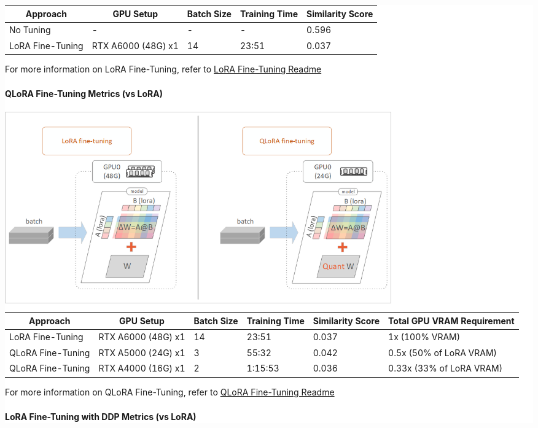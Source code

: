 | **Approach**     | **GPU Setup**      | **Batch Size** | **Training Time** | **Similarity Score**  |
|------------------|--------------------|----------------|-------------------|-----------------------|
| No Tuning        | -                  | -              | -                 | 0.596                 |
| LoRA Fine-Tuning | RTX A6000 (48G) x1 | 14             | 23:51             | 0.037                 |

For more information on LoRA Fine-Tuning, refer to [LoRA Fine-Tuning Readme](./2.1_lora_finetuning/lora_finetuning_readme.md)

#### QLoRA Fine-Tuning Metrics (vs LoRA)

<img src="./assets/2_lora_vs_qlora.png" height="300" alt="LoRA Fine-Tuning vs QLoRA Fine-Tuning" style="border: 1px solid #ccc; padding: 5px; display: block;">

| **Approach**      | **GPU Setup**      | **Batch Size** | **Training Time** | **Similarity Score** | **Total GPU VRAM Requirement** |
|-------------------|--------------------|----------------|-------------------|----------------------|--------------------------------|
| LoRA Fine-Tuning  | RTX A6000 (48G) x1 | 14             | 23:51             | 0.037                | 1x (100% VRAM)                 |
| QLoRA Fine-Tuning | RTX A5000 (24G) x1 | 3              | 55:32             | 0.042                | 0.5x (50% of LoRA VRAM)        |
| QLoRA Fine-Tuning | RTX A4000 (16G) x1 | 2              | 1:15:53           | 0.036                | 0.33x (33% of LoRA VRAM)       |

For more information on QLoRA Fine-Tuning, refer to [QLoRA Fine-Tuning Readme](./2.2_qlora_finetuning/qlora_finetuning_readme.md)

#### LoRA Fine-Tuning with DDP Metrics (vs LoRA)
